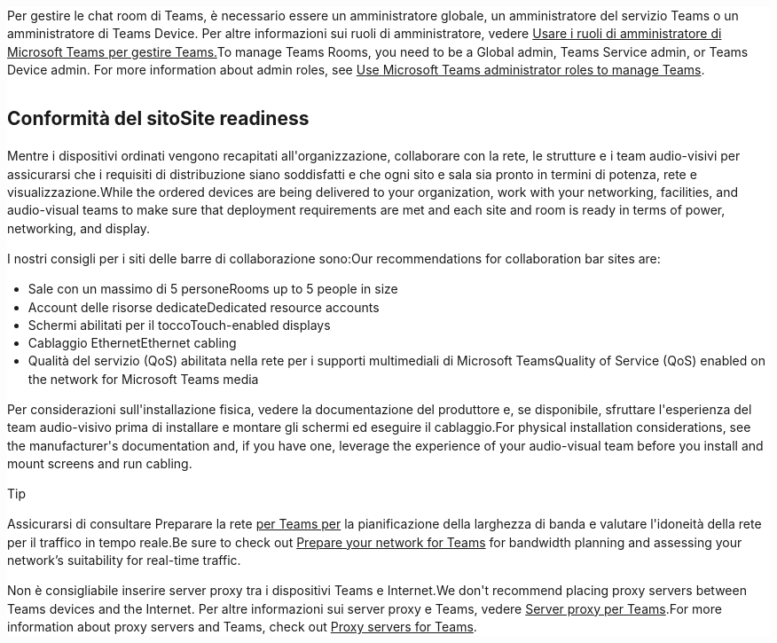 <span data-ttu-id="b3c52-109">Per gestire le chat room di Teams, è necessario essere un amministratore globale, un amministratore del servizio Teams o un amministratore di Teams Device. Per altre informazioni sui ruoli di amministratore, vedere [Usare i ruoli di amministratore di Microsoft Teams per gestire Teams.](../using-admin-roles.md)</span><span class="sxs-lookup"><span data-stu-id="b3c52-109">To manage Teams Rooms, you need to be a Global admin, Teams Service admin, or Teams Device admin. For more information about admin roles, see [Use Microsoft Teams administrator roles to manage Teams](../using-admin-roles.md).</span></span>

## <a name="site-readiness"></a><span data-ttu-id="b3c52-110">Conformità del sito</span><span class="sxs-lookup"><span data-stu-id="b3c52-110">Site readiness</span></span>

<span data-ttu-id="b3c52-111">Mentre i dispositivi ordinati vengono recapitati all'organizzazione, collaborare con la rete, le strutture e i team audio-visivi per assicurarsi che i requisiti di distribuzione siano soddisfatti e che ogni sito e sala sia pronto in termini di potenza, rete e visualizzazione.</span><span class="sxs-lookup"><span data-stu-id="b3c52-111">While the ordered devices are being delivered to your organization, work with your networking, facilities, and audio-visual teams to make sure that deployment requirements are met and each site and room is ready in terms of power, networking, and display.</span></span>

<span data-ttu-id="b3c52-112">I nostri consigli per i siti delle barre di collaborazione sono:</span><span class="sxs-lookup"><span data-stu-id="b3c52-112">Our recommendations for collaboration bar sites are:</span></span>

- <span data-ttu-id="b3c52-113">Sale con un massimo di 5 persone</span><span class="sxs-lookup"><span data-stu-id="b3c52-113">Rooms up to 5 people in size</span></span>
- <span data-ttu-id="b3c52-114">Account delle risorse dedicate</span><span class="sxs-lookup"><span data-stu-id="b3c52-114">Dedicated resource accounts</span></span>
- <span data-ttu-id="b3c52-115">Schermi abilitati per il tocco</span><span class="sxs-lookup"><span data-stu-id="b3c52-115">Touch-enabled displays</span></span>
- <span data-ttu-id="b3c52-116">Cablaggio Ethernet</span><span class="sxs-lookup"><span data-stu-id="b3c52-116">Ethernet cabling</span></span>
- <span data-ttu-id="b3c52-117">Qualità del servizio (QoS) abilitata nella rete per i supporti multimediali di Microsoft Teams</span><span class="sxs-lookup"><span data-stu-id="b3c52-117">Quality of Service (QoS) enabled on the network for Microsoft Teams media</span></span>

<span data-ttu-id="b3c52-118">Per considerazioni sull'installazione fisica, vedere la documentazione del produttore e, se disponibile, sfruttare l'esperienza del team audio-visivo prima di installare e montare gli schermi ed eseguire il cablaggio.</span><span class="sxs-lookup"><span data-stu-id="b3c52-118">For physical installation considerations, see the manufacturer's documentation and, if you have one, leverage the experience of your audio-visual team before you install and mount screens and run cabling.</span></span>

> [!TIP]
> <span data-ttu-id="b3c52-119">Assicurarsi di consultare Preparare la rete [per Teams per](../prepare-network.md) la pianificazione della larghezza di banda e valutare l'idoneità della rete per il traffico in tempo reale.</span><span class="sxs-lookup"><span data-stu-id="b3c52-119">Be sure to check out [Prepare your network for Teams](../prepare-network.md) for bandwidth planning and assessing your network’s suitability for real-time traffic.</span></span>
>
> <span data-ttu-id="b3c52-120">Non è consigliabile inserire server proxy tra i dispositivi Teams e Internet.</span><span class="sxs-lookup"><span data-stu-id="b3c52-120">We don't recommend placing proxy servers between Teams devices and the Internet.</span></span> <span data-ttu-id="b3c52-121">Per altre informazioni sui server proxy e Teams, vedere [Server proxy per Teams](../proxy-servers-for-skype-for-business-online.md).</span><span class="sxs-lookup"><span data-stu-id="b3c52-121">For more information about proxy servers and Teams, check out [Proxy servers for Teams](../proxy-servers-for-skype-for-business-online.md).</span></span>
